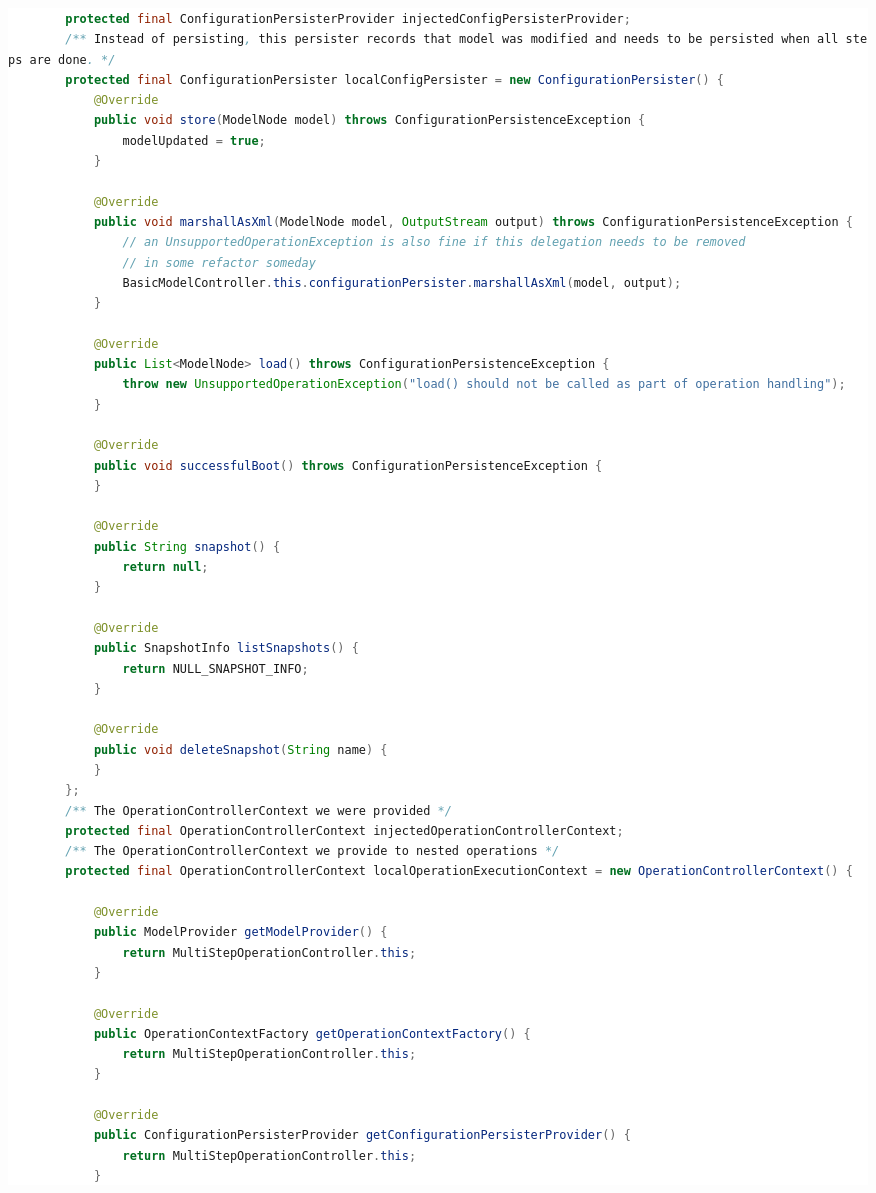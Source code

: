 ```java
        protected final ConfigurationPersisterProvider injectedConfigPersisterProvider;
        /** Instead of persisting, this persister records that model was modified and needs to be persisted when all steps are done. */
        protected final ConfigurationPersister localConfigPersister = new ConfigurationPersister() {
            @Override
            public void store(ModelNode model) throws ConfigurationPersistenceException {
                modelUpdated = true;
            }

            @Override
            public void marshallAsXml(ModelNode model, OutputStream output) throws ConfigurationPersistenceException {
                // an UnsupportedOperationException is also fine if this delegation needs to be removed
                // in some refactor someday
                BasicModelController.this.configurationPersister.marshallAsXml(model, output);
            }

            @Override
            public List<ModelNode> load() throws ConfigurationPersistenceException {
                throw new UnsupportedOperationException("load() should not be called as part of operation handling");
            }

            @Override
            public void successfulBoot() throws ConfigurationPersistenceException {
            }

            @Override
            public String snapshot() {
                return null;
            }

            @Override
            public SnapshotInfo listSnapshots() {
                return NULL_SNAPSHOT_INFO;
            }

            @Override
            public void deleteSnapshot(String name) {
            }
        };
        /** The OperationControllerContext we were provided */
        protected final OperationControllerContext injectedOperationControllerContext;
        /** The OperationControllerContext we provide to nested operations */
        protected final OperationControllerContext localOperationExecutionContext = new OperationControllerContext() {

            @Override
            public ModelProvider getModelProvider() {
                return MultiStepOperationController.this;
            }

            @Override
            public OperationContextFactory getOperationContextFactory() {
                return MultiStepOperationController.this;
            }

            @Override
            public ConfigurationPersisterProvider getConfigurationPersisterProvider() {
                return MultiStepOperationController.this;
            }
```